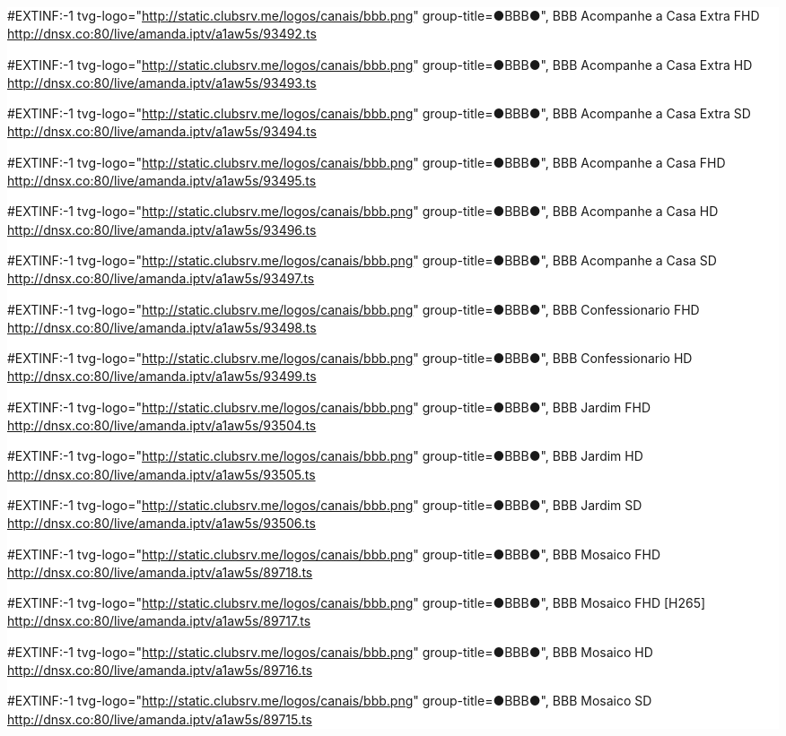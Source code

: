 #EXTINF:-1 tvg-logo="http://static.clubsrv.me/logos/canais/bbb.png" group-title=●BBB●", BBB Acompanhe a Casa Extra FHD
http://dnsx.co:80/live/amanda.iptv/a1aw5s/93492.ts

#EXTINF:-1 tvg-logo="http://static.clubsrv.me/logos/canais/bbb.png" group-title=●BBB●", BBB Acompanhe a Casa Extra HD
http://dnsx.co:80/live/amanda.iptv/a1aw5s/93493.ts

#EXTINF:-1 tvg-logo="http://static.clubsrv.me/logos/canais/bbb.png" group-title=●BBB●", BBB Acompanhe a Casa Extra SD
http://dnsx.co:80/live/amanda.iptv/a1aw5s/93494.ts

#EXTINF:-1 tvg-logo="http://static.clubsrv.me/logos/canais/bbb.png" group-title=●BBB●", BBB Acompanhe a Casa FHD
http://dnsx.co:80/live/amanda.iptv/a1aw5s/93495.ts

#EXTINF:-1 tvg-logo="http://static.clubsrv.me/logos/canais/bbb.png" group-title=●BBB●", BBB Acompanhe a Casa HD
http://dnsx.co:80/live/amanda.iptv/a1aw5s/93496.ts

#EXTINF:-1 tvg-logo="http://static.clubsrv.me/logos/canais/bbb.png" group-title=●BBB●", BBB Acompanhe a Casa SD
http://dnsx.co:80/live/amanda.iptv/a1aw5s/93497.ts

#EXTINF:-1 tvg-logo="http://static.clubsrv.me/logos/canais/bbb.png" group-title=●BBB●", BBB Confessionario FHD
http://dnsx.co:80/live/amanda.iptv/a1aw5s/93498.ts

#EXTINF:-1 tvg-logo="http://static.clubsrv.me/logos/canais/bbb.png" group-title=●BBB●", BBB Confessionario HD
http://dnsx.co:80/live/amanda.iptv/a1aw5s/93499.ts

#EXTINF:-1 tvg-logo="http://static.clubsrv.me/logos/canais/bbb.png" group-title=●BBB●", BBB Jardim FHD
http://dnsx.co:80/live/amanda.iptv/a1aw5s/93504.ts

#EXTINF:-1 tvg-logo="http://static.clubsrv.me/logos/canais/bbb.png" group-title=●BBB●", BBB Jardim HD
http://dnsx.co:80/live/amanda.iptv/a1aw5s/93505.ts

#EXTINF:-1 tvg-logo="http://static.clubsrv.me/logos/canais/bbb.png" group-title=●BBB●", BBB Jardim SD
http://dnsx.co:80/live/amanda.iptv/a1aw5s/93506.ts

#EXTINF:-1 tvg-logo="http://static.clubsrv.me/logos/canais/bbb.png" group-title=●BBB●", BBB Mosaico FHD
http://dnsx.co:80/live/amanda.iptv/a1aw5s/89718.ts

#EXTINF:-1 tvg-logo="http://static.clubsrv.me/logos/canais/bbb.png" group-title=●BBB●", BBB Mosaico FHD [H265]
http://dnsx.co:80/live/amanda.iptv/a1aw5s/89717.ts

#EXTINF:-1 tvg-logo="http://static.clubsrv.me/logos/canais/bbb.png" group-title=●BBB●", BBB Mosaico HD
http://dnsx.co:80/live/amanda.iptv/a1aw5s/89716.ts

#EXTINF:-1 tvg-logo="http://static.clubsrv.me/logos/canais/bbb.png" group-title=●BBB●", BBB Mosaico SD
http://dnsx.co:80/live/amanda.iptv/a1aw5s/89715.ts
